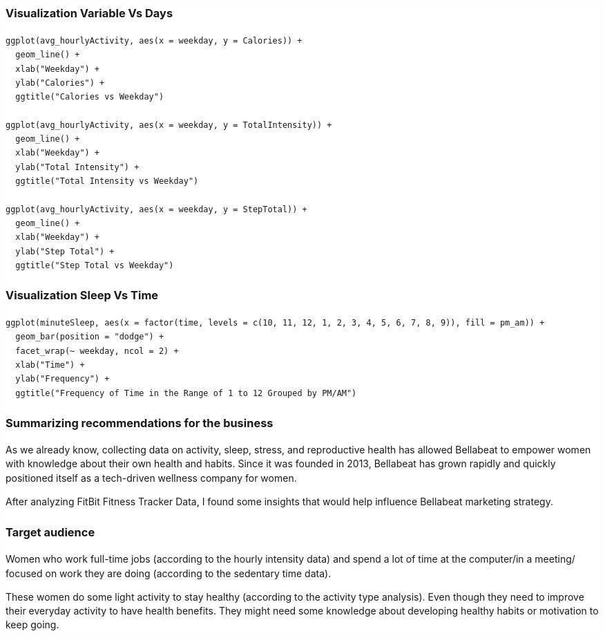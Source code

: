 ### Visualization Variable Vs Days

```{r}
ggplot(avg_hourlyActivity, aes(x = weekday, y = Calories)) + 
  geom_line() + 
  xlab("Weekday") + 
  ylab("Calories") + 
  ggtitle("Calories vs Weekday")

ggplot(avg_hourlyActivity, aes(x = weekday, y = TotalIntensity)) + 
  geom_line() + 
  xlab("Weekday") + 
  ylab("Total Intensity") + 
  ggtitle("Total Intensity vs Weekday")
  
ggplot(avg_hourlyActivity, aes(x = weekday, y = StepTotal)) + 
  geom_line() + 
  xlab("Weekday") +
  ylab("Step Total") + 
  ggtitle("Step Total vs Weekday")
```

### Visualization Sleep Vs Time

```{r}
ggplot(minuteSleep, aes(x = factor(time, levels = c(10, 11, 12, 1, 2, 3, 4, 5, 6, 7, 8, 9)), fill = pm_am)) + 
  geom_bar(position = "dodge") + 
  facet_wrap(~ weekday, ncol = 2) + 
  xlab("Time") + 
  ylab("Frequency") + 
  ggtitle("Frequency of Time in the Range of 1 to 12 Grouped by PM/AM")

```

### Summarizing recommendations for the business

As we already know, collecting data on activity, sleep, stress, and reproductive health has allowed Bellabeat to empower women with knowledge about their own health and habits. Since it was founded in 2013, Bellabeat has grown rapidly and quickly positioned itself as a tech-driven wellness company for women.

After analyzing FitBit Fitness Tracker Data, I found some insights that would help influence Bellabeat marketing strategy.



### Target audience

Women who work full-time jobs (according to the hourly intensity data) and spend a lot of time at the computer/in a meeting/ focused on work they are doing (according to the sedentary time data).

These women do some light activity to stay healthy (according to the activity type analysis). Even though they need to improve their everyday activity to have health benefits. They might need some knowledge about developing healthy habits or motivation to keep going.
